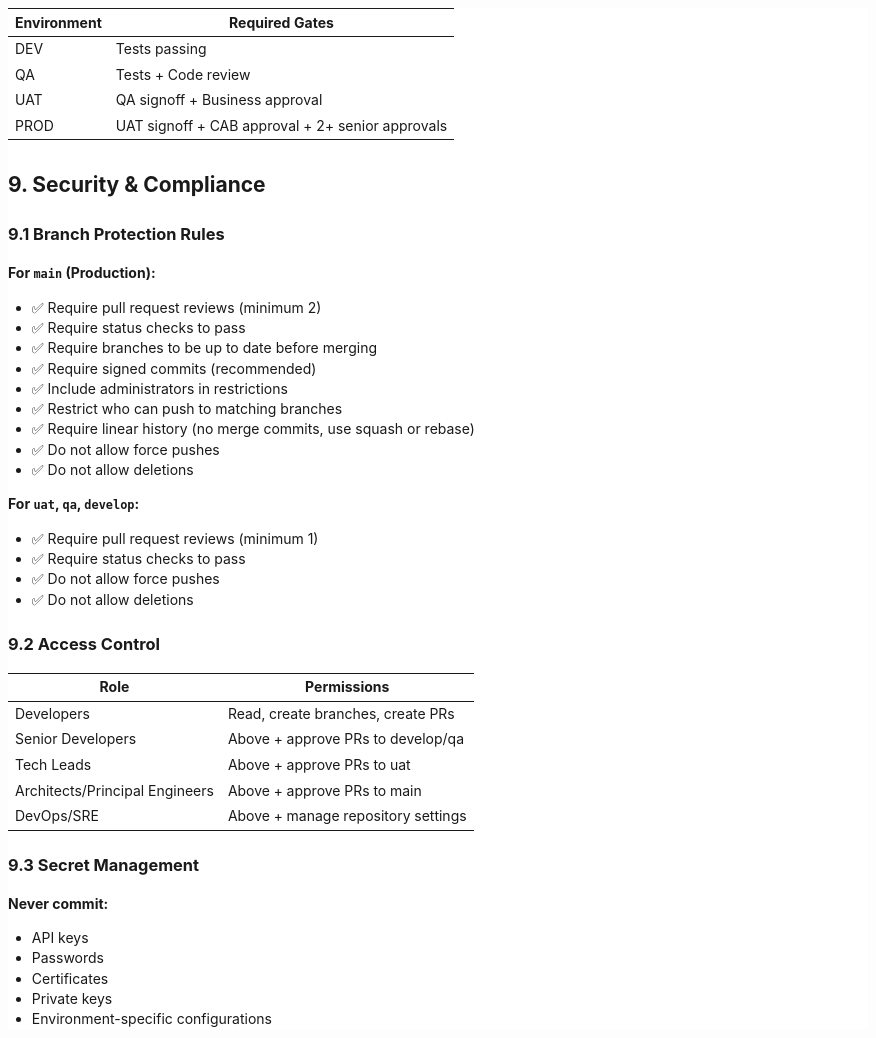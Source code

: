 | Environment | Required Gates |
|-------------|----------------|
| DEV | Tests passing |
| QA | Tests + Code review |
| UAT | QA signoff + Business approval |
| PROD | UAT signoff + CAB approval + 2+ senior approvals |

## 9. Security & Compliance

### 9.1 Branch Protection Rules

**For `main` (Production):**
- ✅ Require pull request reviews (minimum 2)
- ✅ Require status checks to pass
- ✅ Require branches to be up to date before merging
- ✅ Require signed commits (recommended)
- ✅ Include administrators in restrictions
- ✅ Restrict who can push to matching branches
- ✅ Require linear history (no merge commits, use squash or rebase)
- ✅ Do not allow force pushes
- ✅ Do not allow deletions

**For `uat`, `qa`, `develop`:**
- ✅ Require pull request reviews (minimum 1)
- ✅ Require status checks to pass
- ✅ Do not allow force pushes
- ✅ Do not allow deletions

### 9.2 Access Control

| Role | Permissions |
|------|-------------|
| Developers | Read, create branches, create PRs |
| Senior Developers | Above + approve PRs to develop/qa |
| Tech Leads | Above + approve PRs to uat |
| Architects/Principal Engineers | Above + approve PRs to main |
| DevOps/SRE | Above + manage repository settings |

### 9.3 Secret Management

**Never commit:**
- API keys
- Passwords
- Certificates
- Private keys
- Environment-specific configurations
